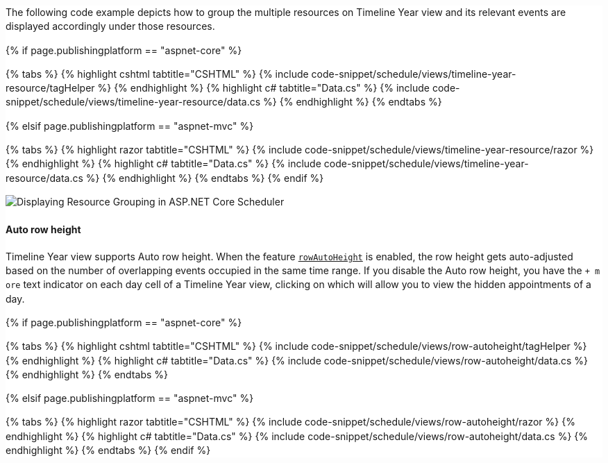The following code example depicts how to group the multiple resources on Timeline Year view and its relevant events are displayed accordingly under those resources.

{% if page.publishingplatform == "aspnet-core" %}

{% tabs %}
{% highlight cshtml tabtitle="CSHTML" %}
{% include code-snippet/schedule/views/timeline-year-resource/tagHelper %}
{% endhighlight %}
{% highlight c# tabtitle="Data.cs" %}
{% include code-snippet/schedule/views/timeline-year-resource/data.cs %}
{% endhighlight %}
{% endtabs %}

{% elsif page.publishingplatform == "aspnet-mvc" %}

{% tabs %}
{% highlight razor tabtitle="CSHTML" %}
{% include code-snippet/schedule/views/timeline-year-resource/razor %}
{% endhighlight %}
{% highlight c# tabtitle="Data.cs" %}
{% include code-snippet/schedule/views/timeline-year-resource/data.cs %}
{% endhighlight %}
{% endtabs %}
{% endif %}


![Displaying Resource Grouping in ASP.NET Core Scheduler](images/scheduler-resource-grouping.png)

#### Auto row height

Timeline Year view supports Auto row height. When the feature [`rowAutoHeight`](https://help.syncfusion.com/cr/aspnetcore-js2/Syncfusion.EJ2.Schedule.Schedule.html#Syncfusion_EJ2_Schedule_Schedule_RowAutoHeight) is enabled, the row height gets auto-adjusted based on the number of overlapping events occupied in the same time range. If you disable the Auto row height, you have the `+ more` text indicator on each day cell of a Timeline Year view, clicking on which will allow you to view the hidden appointments of a day.

{% if page.publishingplatform == "aspnet-core" %}

{% tabs %}
{% highlight cshtml tabtitle="CSHTML" %}
{% include code-snippet/schedule/views/row-autoheight/tagHelper %}
{% endhighlight %}
{% highlight c# tabtitle="Data.cs" %}
{% include code-snippet/schedule/views/row-autoheight/data.cs %}
{% endhighlight %}
{% endtabs %}

{% elsif page.publishingplatform == "aspnet-mvc" %}

{% tabs %}
{% highlight razor tabtitle="CSHTML" %}
{% include code-snippet/schedule/views/row-autoheight/razor %}
{% endhighlight %}
{% highlight c# tabtitle="Data.cs" %}
{% include code-snippet/schedule/views/row-autoheight/data.cs %}
{% endhighlight %}
{% endtabs %}
{% endif %}
